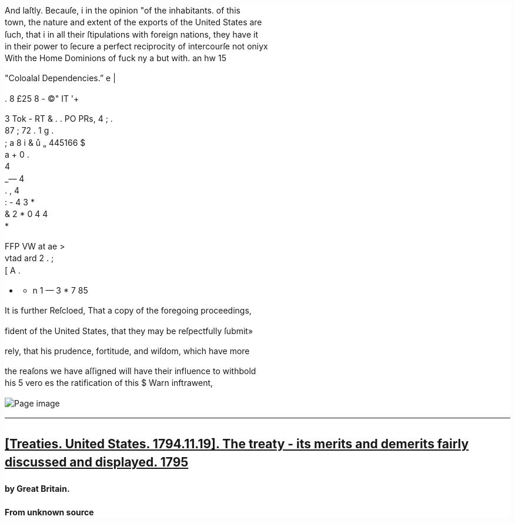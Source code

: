 And laſtly. Becauſe, i in the opinion &quot;of the inhabitants. of this  
town, the nature and extent of the exports of the United States are  
ſuch, that i in all their ſtipulations with foreign nations, they have it  
in their power to ſecure a perfect reciprocity of intercourſe not oniyx  
With the Home Dominions of fuck ny a but with. an hw 15  
  
&quot;Coloalal Dependencies.” e |  
  
. 8 £25 8 - ©&quot; IT &#x27;+  
  
3 Tok - RT &amp; . . PO PRs, 4 ; .  
87 ; 72 . 1 g .  
; a 8 i &amp; ů „ 445166 $  
a + 0 .  
4  
_— 4  
. , 4  
: - 4 3 *  
&amp; 2 * 0 4 4  
*  
  
FFP VW at ae &gt;  
vtad ard 2 . ;  
[ A .  
  
- * n 1 — 3 * 7 85  
  
  
It is further Reſcloed, That a copy of the foregoing proceedings,  
  
  
fident of the United States, that they may be reſpectfully ſubmit»  
  
  
rely, that his prudence, fortitude, and wiſdom, which have more  
  
  
the reaſons we have aſſigned will have their influence to withbold  
his 5 vero es the ratification of this $ Warn inftrawent, 
</td><td style="width: 50%; max-height: 75%; margin: auto; display: block;">
<img alt="Page image" src="https://iiif.archive.org/image/iiif/2/bim_eighteenth-century_treaties-united-states_great-britain_1795%2Fbim_eighteenth-century_treaties-united-states_great-britain_1795_jp2.zip%2Fbim_eighteenth-century_treaties-united-states_great-britain_1795_jp2%2Fbim_eighteenth-century_treaties-united-states_great-britain_1795_0029.jp2/pct:21.29218900675024,54.48473282442748,68.52459016393442,27.40935114503817/!600,600/0/default.jpg"/>
</td>
</tr></table>

---

## [[Treaties. United States. 1794.11.19]. The treaty - its merits and demerits fairly discussed and displayed.  1795](https://archive.org/details/bim_eighteenth-century_treaties-united-states_great-britain_1795/page/n62/mode/1up?view=theater)

#### by Great Britain.

#### From unknown source
